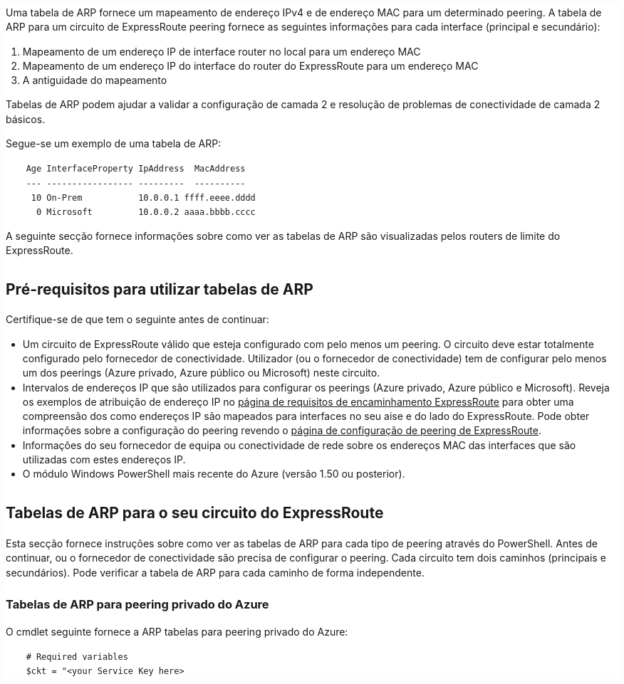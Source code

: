 Uma tabela de ARP fornece um mapeamento de endereço IPv4 e de endereço MAC para um determinado peering. A tabela de ARP para um circuito de ExpressRoute peering fornece as seguintes informações para cada interface (principal e secundário):

1. Mapeamento de um endereço IP de interface router no local para um endereço MAC
2. Mapeamento de um endereço IP do interface do router do ExpressRoute para um endereço MAC
3. A antiguidade do mapeamento

Tabelas de ARP podem ajudar a validar a configuração de camada 2 e resolução de problemas de conectividade de camada 2 básicos.

Segue-se um exemplo de uma tabela de ARP:

        Age InterfaceProperty IpAddress  MacAddress    
        --- ----------------- ---------  ----------    
         10 On-Prem           10.0.0.1 ffff.eeee.dddd
          0 Microsoft         10.0.0.2 aaaa.bbbb.cccc


A seguinte secção fornece informações sobre como ver as tabelas de ARP são visualizadas pelos routers de limite do ExpressRoute.

## <a name="prerequisites-for-using-arp-tables"></a>Pré-requisitos para utilizar tabelas de ARP
Certifique-se de que tem o seguinte antes de continuar:

* Um circuito de ExpressRoute válido que esteja configurado com pelo menos um peering. O circuito deve estar totalmente configurado pelo fornecedor de conectividade. Utilizador (ou o fornecedor de conectividade) tem de configurar pelo menos um dos peerings (Azure privado, Azure público ou Microsoft) neste circuito.
* Intervalos de endereços IP que são utilizados para configurar os peerings (Azure privado, Azure público e Microsoft). Reveja os exemplos de atribuição de endereço IP no [página de requisitos de encaminhamento ExpressRoute](expressroute-routing.md) para obter uma compreensão dos como endereços IP são mapeados para interfaces no seu aise e do lado do ExpressRoute. Pode obter informações sobre a configuração do peering revendo o [página de configuração de peering de ExpressRoute](expressroute-howto-routing-classic.md).
* Informações do seu fornecedor de equipa ou conectividade de rede sobre os endereços MAC das interfaces que são utilizadas com estes endereços IP.
* O módulo Windows PowerShell mais recente do Azure (versão 1.50 ou posterior).

## <a name="arp-tables-for-your-expressroute-circuit"></a>Tabelas de ARP para o seu circuito do ExpressRoute
Esta secção fornece instruções sobre como ver as tabelas de ARP para cada tipo de peering através do PowerShell. Antes de continuar, ou o fornecedor de conectividade são precisa de configurar o peering. Cada circuito tem dois caminhos (principais e secundários). Pode verificar a tabela de ARP para cada caminho de forma independente.

### <a name="arp-tables-for-azure-private-peering"></a>Tabelas de ARP para peering privado do Azure
O cmdlet seguinte fornece a ARP tabelas para peering privado do Azure:

        # Required variables
        $ckt = "<your Service Key here>
